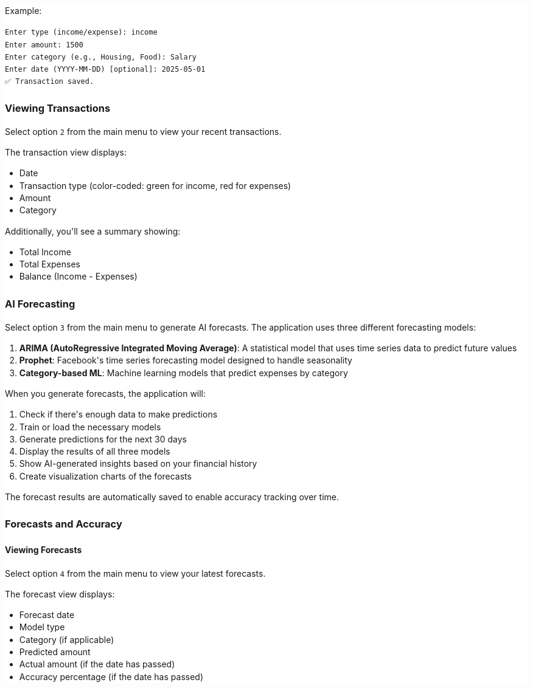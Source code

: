 Example:
```
Enter type (income/expense): income
Enter amount: 1500
Enter category (e.g., Housing, Food): Salary
Enter date (YYYY-MM-DD) [optional]: 2025-05-01
✅ Transaction saved.
```

### Viewing Transactions

Select option `2` from the main menu to view your recent transactions.

The transaction view displays:
- Date
- Transaction type (color-coded: green for income, red for expenses)
- Amount
- Category

Additionally, you'll see a summary showing:
- Total Income
- Total Expenses
- Balance (Income - Expenses)

### AI Forecasting

Select option `3` from the main menu to generate AI forecasts. The application uses three different forecasting models:

1. **ARIMA (AutoRegressive Integrated Moving Average)**: A statistical model that uses time series data to predict future values
2. **Prophet**: Facebook's time series forecasting model designed to handle seasonality
3. **Category-based ML**: Machine learning models that predict expenses by category

When you generate forecasts, the application will:
1. Check if there's enough data to make predictions
2. Train or load the necessary models
3. Generate predictions for the next 30 days
4. Display the results of all three models
5. Show AI-generated insights based on your financial history
6. Create visualization charts of the forecasts

The forecast results are automatically saved to enable accuracy tracking over time.

### Forecasts and Accuracy

#### Viewing Forecasts
Select option `4` from the main menu to view your latest forecasts.

The forecast view displays:
- Forecast date
- Model type
- Category (if applicable)
- Predicted amount
- Actual amount (if the date has passed)
- Accuracy percentage (if the date has passed)
